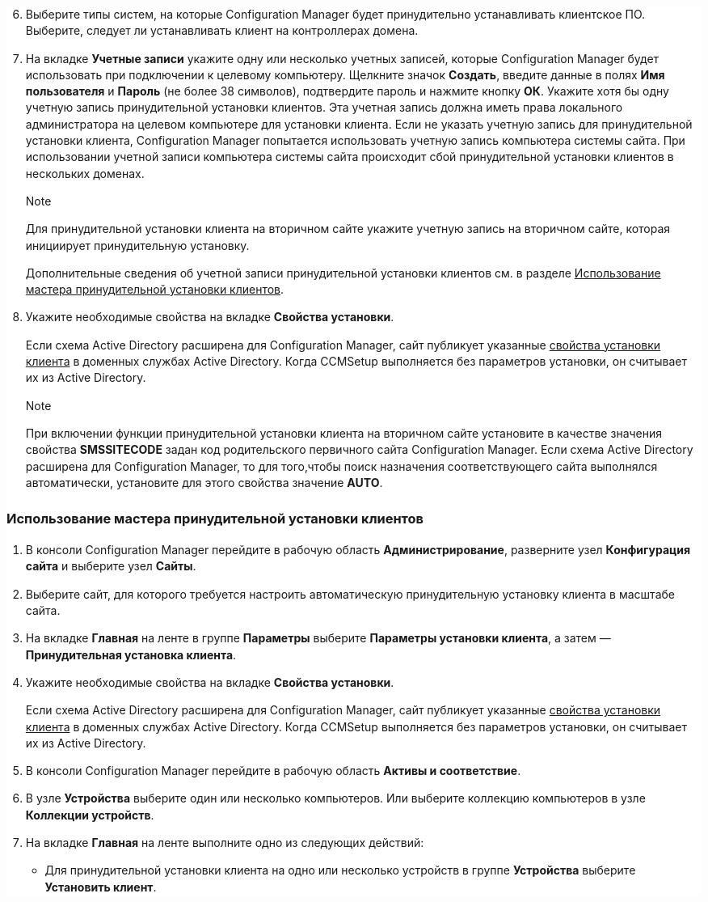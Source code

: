 6. Выберите типы систем, на которые Configuration Manager будет принудительно устанавливать клиентское ПО. Выберите, следует ли устанавливать клиент на контроллерах домена.  

7. На вкладке **Учетные записи** укажите одну или несколько учетных записей, которые Configuration Manager будет использовать при подключении к целевому компьютеру. Щелкните значок **Создать**, введите данные в полях **Имя пользователя** и **Пароль** (не более 38 символов), подтвердите пароль и нажмите кнопку **ОК**. Укажите хотя бы одну учетную запись принудительной установки клиентов. Эта учетная запись должна иметь права локального администратора на целевом компьютере для установки клиента. Если не указать учетную запись для принудительной установки клиента, Configuration Manager попытается использовать учетную запись компьютера системы сайта. При использовании учетной записи компьютера системы сайта происходит сбой принудительной установки клиентов в нескольких доменах.  

    > [!NOTE]  
    > Для принудительной установки клиента на вторичном сайте укажите учетную запись на вторичном сайте, которая инициирует принудительную установку.  
    >
    > Дополнительные сведения об учетной записи принудительной установки клиентов см. в разделе [Использование мастера принудительной установки клиентов](#use-the-client-push-installation-wizard).  

8. Укажите необходимые свойства на вкладке **Свойства установки**.

    Если схема Active Directory расширена для Configuration Manager, сайт публикует указанные [свойства установки клиента](about-client-installation-properties.md) в доменных службах Active Directory. Когда CCMSetup выполняется без параметров установки, он считывает их из Active Directory.  

    > [!NOTE]  
    > При включении функции принудительной установки клиента на вторичном сайте установите в качестве значения свойства **SMSSITECODE** задан код родительского первичного сайта Configuration Manager. Если схема Active Directory расширена для Configuration Manager, то для того,чтобы поиск назначения соответствующего сайта выполнялся автоматически, установите для этого свойства значение **AUTO**.

### <a name="use-the-client-push-installation-wizard"></a>Использование мастера принудительной установки клиентов

1. В консоли Configuration Manager перейдите в рабочую область **Администрирование**, разверните узел **Конфигурация сайта** и выберите узел **Сайты**.  

2. Выберите сайт, для которого требуется настроить автоматическую принудительную установку клиента в масштабе сайта.  

3. На вкладке **Главная** на ленте в группе **Параметры** выберите **Параметры установки клиента**, а затем — **Принудительная установка клиента**.  

4. Укажите необходимые свойства на вкладке **Свойства установки**.  

    Если схема Active Directory расширена для Configuration Manager, сайт публикует указанные [свойства установки клиента](about-client-installation-properties.md) в доменных службах Active Directory. Когда CCMSetup выполняется без параметров установки, он считывает их из Active Directory.

5. В консоли Configuration Manager перейдите в рабочую область **Активы и соответствие**.  

6. В узле **Устройства** выберите один или несколько компьютеров. Или выберите коллекцию компьютеров в узле **Коллекции устройств**.  

7. На вкладке **Главная** на ленте выполните одно из следующих действий:  

    - Для принудительной установки клиента на одно или несколько устройств в группе **Устройства** выберите **Установить клиент**.  
